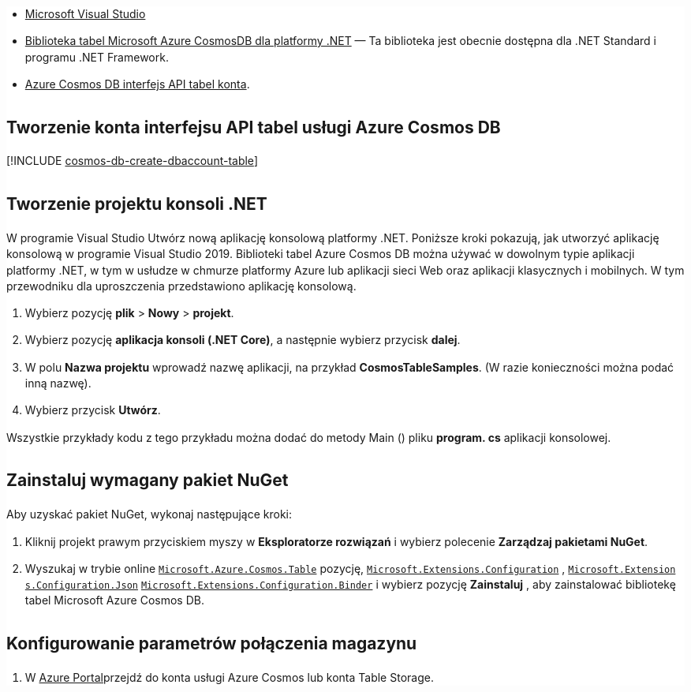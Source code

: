 * [Microsoft Visual Studio](https://www.visualstudio.com/downloads/)

* [Biblioteka tabel Microsoft Azure CosmosDB dla platformy .NET](https://www.nuget.org/packages/Microsoft.Azure.Cosmos.Table) — Ta biblioteka jest obecnie dostępna dla .NET Standard i programu .NET Framework. 

* [Azure Cosmos DB interfejs API tabel konta](create-table-dotnet.md#create-a-database-account).

## <a name="create-an-azure-cosmos-db-table-api-account"></a>Tworzenie konta interfejsu API tabel usługi Azure Cosmos DB

[!INCLUDE [cosmos-db-create-dbaccount-table](../../includes/cosmos-db-create-dbaccount-table.md)]

## <a name="create-a-net-console-project"></a>Tworzenie projektu konsoli .NET

W programie Visual Studio Utwórz nową aplikację konsolową platformy .NET. Poniższe kroki pokazują, jak utworzyć aplikację konsolową w programie Visual Studio 2019. Biblioteki tabel Azure Cosmos DB można używać w dowolnym typie aplikacji platformy .NET, w tym w usłudze w chmurze platformy Azure lub aplikacji sieci Web oraz aplikacji klasycznych i mobilnych. W tym przewodniku dla uproszczenia przedstawiono aplikację konsolową.

1. Wybierz pozycję **plik**  >  **Nowy**  >  **projekt**.

1. Wybierz pozycję **aplikacja konsoli (.NET Core)**, a następnie wybierz przycisk **dalej**.

1. W polu **Nazwa projektu** wprowadź nazwę aplikacji, na przykład **CosmosTableSamples**. (W razie konieczności można podać inną nazwę).

1. Wybierz przycisk **Utwórz**.

Wszystkie przykłady kodu z tego przykładu można dodać do metody Main () pliku **program. cs** aplikacji konsolowej.

## <a name="install-the-required-nuget-package"></a>Zainstaluj wymagany pakiet NuGet

Aby uzyskać pakiet NuGet, wykonaj następujące kroki:

1. Kliknij projekt prawym przyciskiem myszy w **Eksploratorze rozwiązań** i wybierz polecenie **Zarządzaj pakietami NuGet**.

1. Wyszukaj w trybie online [`Microsoft.Azure.Cosmos.Table`](https://www.nuget.org/packages/Microsoft.Azure.Cosmos.Table) pozycję, [`Microsoft.Extensions.Configuration`](https://www.nuget.org/packages/Microsoft.Extensions.Configuration) , [`Microsoft.Extensions.Configuration.Json`](https://www.nuget.org/packages/Microsoft.Extensions.Configuration.Json) [`Microsoft.Extensions.Configuration.Binder`](https://www.nuget.org/packages/Microsoft.Extensions.Configuration.Binder) i wybierz pozycję **Zainstaluj** , aby zainstalować bibliotekę tabel Microsoft Azure Cosmos DB.

## <a name="configure-your-storage-connection-string"></a>Konfigurowanie parametrów połączenia magazynu

1. W [Azure Portal](https://portal.azure.com/)przejdź do konta usługi Azure Cosmos lub konta Table Storage. 
